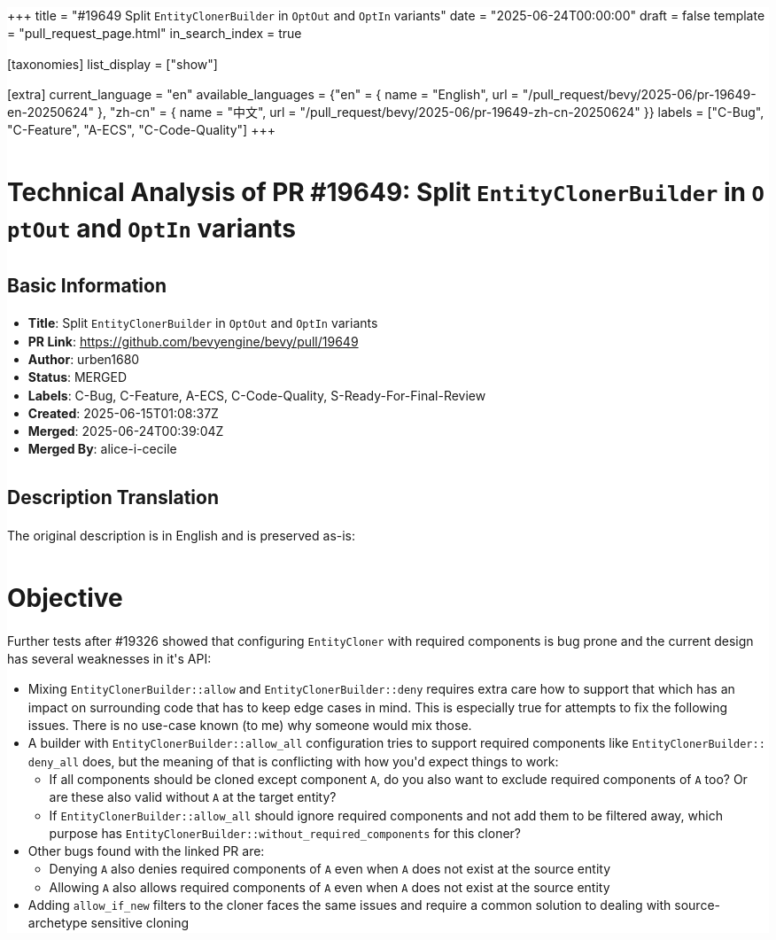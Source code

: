 +++
title = "#19649 Split `EntityClonerBuilder` in `OptOut` and `OptIn` variants"
date = "2025-06-24T00:00:00"
draft = false
template = "pull_request_page.html"
in_search_index = true

[taxonomies]
list_display = ["show"]

[extra]
current_language = "en"
available_languages = {"en" = { name = "English", url = "/pull_request/bevy/2025-06/pr-19649-en-20250624" }, "zh-cn" = { name = "中文", url = "/pull_request/bevy/2025-06/pr-19649-zh-cn-20250624" }}
labels = ["C-Bug", "C-Feature", "A-ECS", "C-Code-Quality"]
+++

# Technical Analysis of PR #19649: Split `EntityClonerBuilder` in `OptOut` and `OptIn` variants

## Basic Information
- **Title**: Split `EntityClonerBuilder` in `OptOut` and `OptIn` variants
- **PR Link**: https://github.com/bevyengine/bevy/pull/19649
- **Author**: urben1680
- **Status**: MERGED
- **Labels**: C-Bug, C-Feature, A-ECS, C-Code-Quality, S-Ready-For-Final-Review
- **Created**: 2025-06-15T01:08:37Z
- **Merged**: 2025-06-24T00:39:04Z
- **Merged By**: alice-i-cecile

## Description Translation
The original description is in English and is preserved as-is:

# Objective

Further tests after #19326 showed that configuring `EntityCloner` with required components is bug prone and the current design has several weaknesses in it's API:

- Mixing `EntityClonerBuilder::allow` and `EntityClonerBuilder::deny` requires extra care how to support that which has an impact on surrounding code that has to keep edge cases in mind. This is especially true for attempts to fix the following issues. There is no use-case known (to me) why someone would mix those.
- A builder with `EntityClonerBuilder::allow_all` configuration tries to support required components like `EntityClonerBuilder::deny_all` does, but the meaning of that is conflicting with how you'd expect things to work:
  - If all components should be cloned except component `A`, do you also want to exclude required components of `A` too? Or are these also valid without `A` at the target entity?
  - If `EntityClonerBuilder::allow_all` should ignore required components and not add them to be filtered away, which purpose has `EntityClonerBuilder::without_required_components` for this cloner?
- Other bugs found with the linked PR are:
  - Denying `A` also denies required components of `A` even when `A` does not exist at the source entity
  - Allowing `A` also allows required components of `A` even when `A` does not exist at the source entity
- Adding `allow_if_new` filters to the cloner faces the same issues and require a common solution to dealing with source-archetype sensitive cloning 
